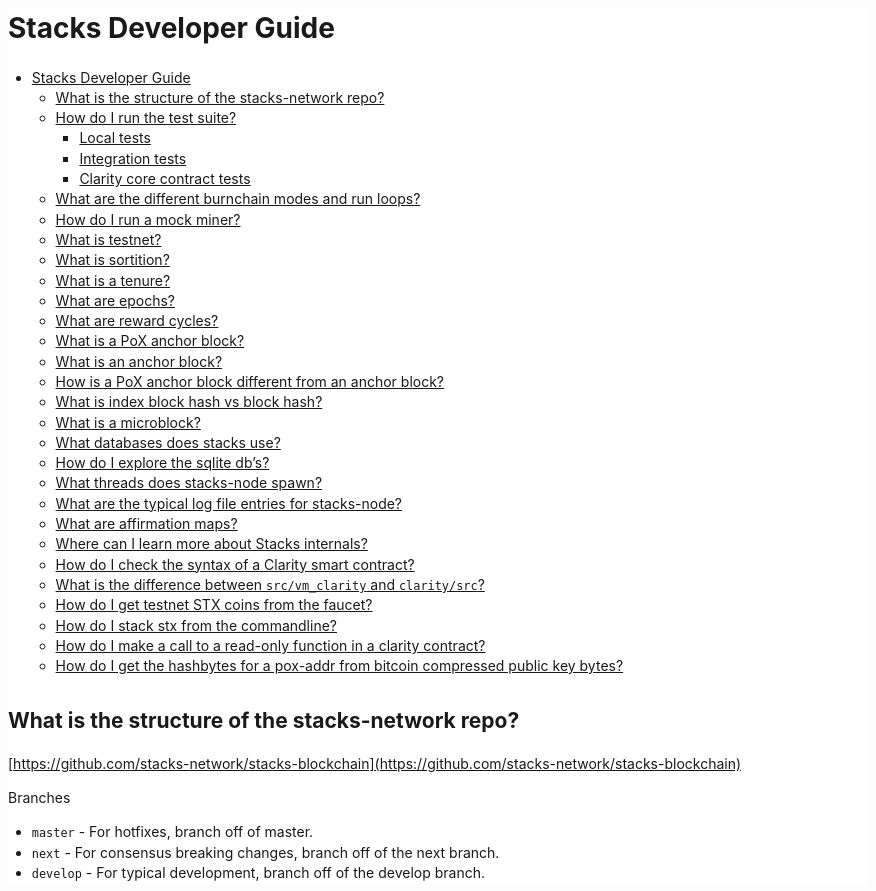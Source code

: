 # Stacks Developer Guide


* [Stacks Developer Guide](#stacks-developer-guide)
  * [What is the structure of the stacks-network repo?](#what-is-the-structure-of-the-stacks-network-repo)
  * [How do I run the test suite?](#how-do-i-run-the-test-suite)
    * [Local tests](#local-tests)
    * [Integration tests](#integration-tests)
    * [Clarity core contract tests](#clarity-core-contract-tests)
  * [What are the different burnchain modes and run loops?](#what-are-the-different-burnchain-modes-and-run-loops)
  * [How do I run a mock miner?](#how-do-i-run-a-mock-miner)
  * [What is testnet?](#what-is-testnet)
  * [What is sortition?](#what-is-sortition)
  * [What is a tenure?](#what-is-a-tenure)
  * [What are epochs?](#what-are-epochs)
  * [What are reward cycles?](#what-are-reward-cycles)
  * [What is a PoX anchor block?](#what-is-a-pox-anchor-block)
  * [What is an anchor block?](#what-is-an-anchor-block)
  * [How is a PoX anchor block different from an anchor block?](#how-is-a-pox-anchor-block-different-from-an-anchor-block)
  * [What is index block hash vs block hash?](#what-is-index-block-hash-vs-block-hash)
  * [What is a microblock?](#what-is-a-microblock)
  * [What databases does stacks use?](#what-databases-does-stacks-use)
  * [How do I explore the sqlite db’s?](#how-do-i-explore-the-sqlite-dbs)
  * [What threads does stacks-node spawn?](#what-threads-does-stacks-node-spawn)
  * [What are the typical log file entries for stacks-node?](#what-are-the-typical-log-file-entries-for-stacks-node)
  * [What are affirmation maps?](#what-are-affirmation-maps)
  * [Where can I learn more about Stacks internals?](#where-can-i-learn-more-about-stacks-internals)
  * [How do I check the syntax of a Clarity smart contract?](#how-do-i-check-the-syntax-of-a-clarity-smart-contract)
  * [What is the difference between `src/vm_clarity` and `clarity/src`?](#what-is-the-difference-between-srcvmclarity-and-claritysrc-)
  * [How do I get testnet STX coins from the faucet?](#how-do-i-get-testnet-stx-coins-from-the-faucet)
  * [How do I stack stx from the commandline?](#how-do-i-stack-stx-from-the-commandline)
  * [How do I make a call to a read-only function in a clarity contract?](#how-do-i-make-a-call-to-a-read-only-function-in-a-clarity-contract)
  * [How do I get the hashbytes for a pox-addr from bitcoin compressed public key bytes?](#how-do-i-get-the-hashbytes-for-a-pox-addr-from-bitcoin-compressed-public-key-bytes)


## What is the structure of the stacks-network repo?

[https://github.com/stacks-network/stacks-blockchain](https://github.com/stacks-network/stacks-blockchain)

Branches

- `master` - For hotfixes, branch off of master.
- `next` - For consensus breaking changes, branch off of the next branch.
- `develop` - For typical development, branch off of the develop branch.
